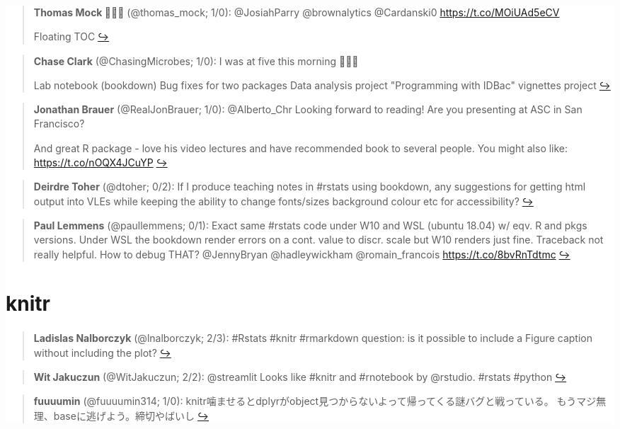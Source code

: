 
> **Thomas Mock 👨🏼‍💻** (@thomas_mock; 1/0): @JosiahParry @brownalytics @Cardanski0 https://t.co/MOiUAd5eCV
> >
> Floating TOC  [&#8618;](https://twitter.com/xieyihui/status/1175128471636533248)




> **Chase Clark** (@ChasingMicrobes; 1/0): I was at five this morning 🙈🥴😱
> >
> Lab notebook (bookdown)
> Bug fixes for two packages
> Data analysis project
> "Programming with IDBac" vignettes project  [&#8618;](https://twitter.com/xieyihui/status/1175080207528521728)




> **Jonathan Brauer** (@RealJonBrauer; 1/0): @Alberto_Chr Looking forward to reading! Are you presenting at ASC in San Francisco?
> >
> And great R package - love his video lectures and have recommended book to several people. You might also like:
> https://t.co/nOQX4JCuYP  [&#8618;](https://twitter.com/xieyihui/status/1175067515933876226)




> **Deirdre Toher** (@dtoher; 0/2): If I produce teaching notes in #rstats using bookdown, any suggestions for getting html output into VLEs while keeping the ability to change fonts/sizes background colour etc for accessibility?  [&#8618;](https://twitter.com/xieyihui/status/1176559955303968769)




> **Paul Lemmens** (@paullemmens; 0/1): Exact same #rstats code under W10 and WSL (ubuntu 18.04) w/ eqv. R and pkgs versions. Under WSL the bookdown render errors on a cont. value to discr. scale but W10 renders just fine. Traceback not really helpful. How to debug THAT? @JennyBryan @hadleywickham @romain_francois https://t.co/8bvRnTdtmc  [&#8618;](https://twitter.com/xieyihui/status/1176857790712811521)




# knitr

> **Ladislas Nalborczyk** (@lnalborczyk; 2/3): #Rstats #knitr #rmarkdown question: is it possible to include a Figure caption without including the plot?  [&#8618;](https://twitter.com/xieyihui/status/1176109700481540096)




> **Wit Jakuczun** (@WitJakuczun; 2/2): @streamlit Looks like #knitr and #rnotebook by @rstudio. #rstats  #python  [&#8618;](https://twitter.com/xieyihui/status/1174934048025636866)




> **fuuuumin** (@fuuuumin314; 1/0): knitr噛ませるとdplyrがobject見つからないよって帰ってくる謎バグと戦っている。
> もうマジ無理、baseに逃げよう。締切やばいし  [&#8618;](https://twitter.com/xieyihui/status/1176099184262307840)
